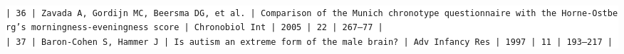 ```
| 36 | Zavada A, Gordijn MC, Beersma DG, et al. | Comparison of the Munich chronotype questionnaire with the Horne-Ostberg’s morningness-eveningness score | Chronobiol Int | 2005 | 22 | 267–77 |
| 37 | Baron-Cohen S, Hammer J | Is autism an extreme form of the male brain? | Adv Infancy Res | 1997 | 11 | 193–217 | 